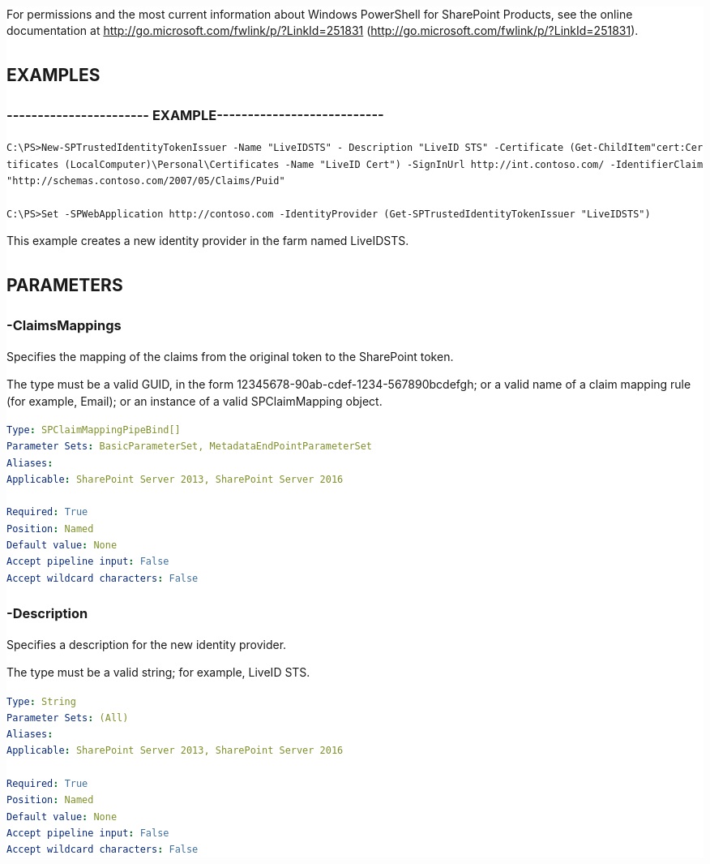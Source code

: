For permissions and the most current information about Windows PowerShell for SharePoint Products, see the online documentation at http://go.microsoft.com/fwlink/p/?LinkId=251831 (http://go.microsoft.com/fwlink/p/?LinkId=251831).


## EXAMPLES

### ----------------------- EXAMPLE---------------------------
```
C:\PS>New-SPTrustedIdentityTokenIssuer -Name "LiveIDSTS" - Description "LiveID STS" -Certificate (Get-ChildItem"cert:Certificates (LocalComputer)\Personal\Certificates -Name "LiveID Cert") -SignInUrl http://int.contoso.com/ -IdentifierClaim "http://schemas.contoso.com/2007/05/Claims/Puid"

C:\PS>Set -SPWebApplication http://contoso.com -IdentityProvider (Get-SPTrustedIdentityTokenIssuer "LiveIDSTS")
```

This example creates a new identity provider in the farm named LiveIDSTS.


## PARAMETERS

### -ClaimsMappings
Specifies the mapping of the claims from the original token to the SharePoint token.

The type must be a valid GUID, in the form 12345678-90ab-cdef-1234-567890bcdefgh; or a valid name of a claim mapping rule (for example, Email); or an instance of a valid SPClaimMapping object.

```yaml
Type: SPClaimMappingPipeBind[]
Parameter Sets: BasicParameterSet, MetadataEndPointParameterSet
Aliases: 
Applicable: SharePoint Server 2013, SharePoint Server 2016

Required: True
Position: Named
Default value: None
Accept pipeline input: False
Accept wildcard characters: False
```

### -Description
Specifies a description for the new identity provider.

The type must be a valid string; for example, LiveID STS.

```yaml
Type: String
Parameter Sets: (All)
Aliases: 
Applicable: SharePoint Server 2013, SharePoint Server 2016

Required: True
Position: Named
Default value: None
Accept pipeline input: False
Accept wildcard characters: False
```
